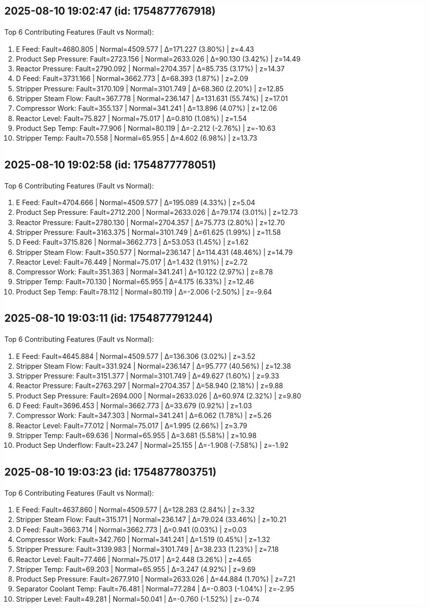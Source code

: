 ## 2025-08-10 19:02:47 (id: 1754877767918)

Top 6 Contributing Features (Fault vs Normal):
1. E Feed: Fault=4680.805 | Normal=4509.577 | Δ=171.227 (3.80%) | z=4.43
2. Product Sep Pressure: Fault=2723.156 | Normal=2633.026 | Δ=90.130 (3.42%) | z=14.49
3. Reactor Pressure: Fault=2790.092 | Normal=2704.357 | Δ=85.735 (3.17%) | z=14.37
4. D Feed: Fault=3731.166 | Normal=3662.773 | Δ=68.393 (1.87%) | z=2.09
5. Stripper Pressure: Fault=3170.109 | Normal=3101.749 | Δ=68.360 (2.20%) | z=12.85
6. Stripper Steam Flow: Fault=367.778 | Normal=236.147 | Δ=131.631 (55.74%) | z=17.01
7. Compressor Work: Fault=355.137 | Normal=341.241 | Δ=13.896 (4.07%) | z=12.06
8. Reactor Level: Fault=75.827 | Normal=75.017 | Δ=0.810 (1.08%) | z=1.54
9. Product Sep Temp: Fault=77.906 | Normal=80.119 | Δ=-2.212 (-2.76%) | z=-10.63
10. Stripper Temp: Fault=70.558 | Normal=65.955 | Δ=4.602 (6.98%) | z=13.73

## 2025-08-10 19:02:58 (id: 1754877778051)

Top 6 Contributing Features (Fault vs Normal):
1. E Feed: Fault=4704.666 | Normal=4509.577 | Δ=195.089 (4.33%) | z=5.04
2. Product Sep Pressure: Fault=2712.200 | Normal=2633.026 | Δ=79.174 (3.01%) | z=12.73
3. Reactor Pressure: Fault=2780.130 | Normal=2704.357 | Δ=75.773 (2.80%) | z=12.70
4. Stripper Pressure: Fault=3163.375 | Normal=3101.749 | Δ=61.625 (1.99%) | z=11.58
5. D Feed: Fault=3715.826 | Normal=3662.773 | Δ=53.053 (1.45%) | z=1.62
6. Stripper Steam Flow: Fault=350.577 | Normal=236.147 | Δ=114.431 (48.46%) | z=14.79
7. Reactor Level: Fault=76.449 | Normal=75.017 | Δ=1.432 (1.91%) | z=2.72
8. Compressor Work: Fault=351.363 | Normal=341.241 | Δ=10.122 (2.97%) | z=8.78
9. Stripper Temp: Fault=70.130 | Normal=65.955 | Δ=4.175 (6.33%) | z=12.46
10. Product Sep Temp: Fault=78.112 | Normal=80.119 | Δ=-2.006 (-2.50%) | z=-9.64

## 2025-08-10 19:03:11 (id: 1754877791244)

Top 6 Contributing Features (Fault vs Normal):
1. E Feed: Fault=4645.884 | Normal=4509.577 | Δ=136.306 (3.02%) | z=3.52
2. Stripper Steam Flow: Fault=331.924 | Normal=236.147 | Δ=95.777 (40.56%) | z=12.38
3. Stripper Pressure: Fault=3151.377 | Normal=3101.749 | Δ=49.627 (1.60%) | z=9.33
4. Reactor Pressure: Fault=2763.297 | Normal=2704.357 | Δ=58.940 (2.18%) | z=9.88
5. Product Sep Pressure: Fault=2694.000 | Normal=2633.026 | Δ=60.974 (2.32%) | z=9.80
6. D Feed: Fault=3696.453 | Normal=3662.773 | Δ=33.679 (0.92%) | z=1.03
7. Compressor Work: Fault=347.303 | Normal=341.241 | Δ=6.062 (1.78%) | z=5.26
8. Reactor Level: Fault=77.012 | Normal=75.017 | Δ=1.995 (2.66%) | z=3.79
9. Stripper Temp: Fault=69.636 | Normal=65.955 | Δ=3.681 (5.58%) | z=10.98
10. Product Sep Underflow: Fault=23.247 | Normal=25.155 | Δ=-1.908 (-7.58%) | z=-1.92

## 2025-08-10 19:03:23 (id: 1754877803751)

Top 6 Contributing Features (Fault vs Normal):
1. E Feed: Fault=4637.860 | Normal=4509.577 | Δ=128.283 (2.84%) | z=3.32
2. Stripper Steam Flow: Fault=315.171 | Normal=236.147 | Δ=79.024 (33.46%) | z=10.21
3. D Feed: Fault=3663.714 | Normal=3662.773 | Δ=0.941 (0.03%) | z=0.03
4. Compressor Work: Fault=342.760 | Normal=341.241 | Δ=1.519 (0.45%) | z=1.32
5. Stripper Pressure: Fault=3139.983 | Normal=3101.749 | Δ=38.233 (1.23%) | z=7.18
6. Reactor Level: Fault=77.466 | Normal=75.017 | Δ=2.448 (3.26%) | z=4.65
7. Stripper Temp: Fault=69.203 | Normal=65.955 | Δ=3.247 (4.92%) | z=9.69
8. Product Sep Pressure: Fault=2677.910 | Normal=2633.026 | Δ=44.884 (1.70%) | z=7.21
9. Separator Coolant Temp: Fault=76.481 | Normal=77.284 | Δ=-0.803 (-1.04%) | z=-2.95
10. Stripper Level: Fault=49.281 | Normal=50.041 | Δ=-0.760 (-1.52%) | z=-0.74
